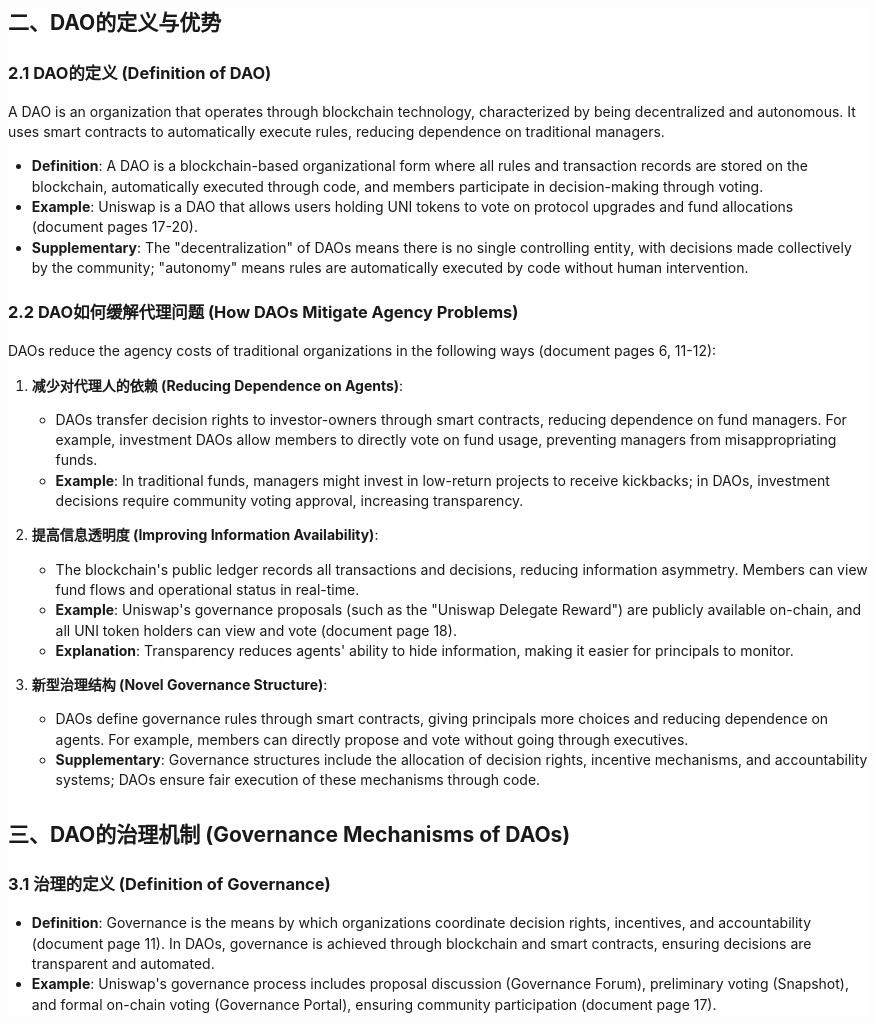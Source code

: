 ## 二、DAO的定义与优势

### 2.1 DAO的定义 (Definition of DAO)

A DAO is an organization that operates through blockchain technology, characterized by being decentralized and autonomous. It uses smart contracts to automatically execute rules, reducing dependence on traditional managers.

- **Definition**: A DAO is a blockchain-based organizational form where all rules and transaction records are stored on the blockchain, automatically executed through code, and members participate in decision-making through voting.
- **Example**: Uniswap is a DAO that allows users holding UNI tokens to vote on protocol upgrades and fund allocations (document pages 17-20).
- **Supplementary**: The "decentralization" of DAOs means there is no single controlling entity, with decisions made collectively by the community; "autonomy" means rules are automatically executed by code without human intervention.

### 2.2 DAO如何缓解代理问题 (How DAOs Mitigate Agency Problems)

DAOs reduce the agency costs of traditional organizations in the following ways (document pages 6, 11-12):

1. **减少对代理人的依赖 (Reducing Dependence on Agents)**:
   - DAOs transfer decision rights to investor-owners through smart contracts, reducing dependence on fund managers. For example, investment DAOs allow members to directly vote on fund usage, preventing managers from misappropriating funds.
   - **Example**: In traditional funds, managers might invest in low-return projects to receive kickbacks; in DAOs, investment decisions require community voting approval, increasing transparency.

2. **提高信息透明度 (Improving Information Availability)**:
   - The blockchain's public ledger records all transactions and decisions, reducing information asymmetry. Members can view fund flows and operational status in real-time.
   - **Example**: Uniswap's governance proposals (such as the "Uniswap Delegate Reward") are publicly available on-chain, and all UNI token holders can view and vote (document page 18).
   - **Explanation**: Transparency reduces agents' ability to hide information, making it easier for principals to monitor.

3. **新型治理结构 (Novel Governance Structure)**:
   - DAOs define governance rules through smart contracts, giving principals more choices and reducing dependence on agents. For example, members can directly propose and vote without going through executives.
   - **Supplementary**: Governance structures include the allocation of decision rights, incentive mechanisms, and accountability systems; DAOs ensure fair execution of these mechanisms through code.

## 三、DAO的治理机制 (Governance Mechanisms of DAOs)

### 3.1 治理的定义 (Definition of Governance)

- **Definition**: Governance is the means by which organizations coordinate decision rights, incentives, and accountability (document page 11). In DAOs, governance is achieved through blockchain and smart contracts, ensuring decisions are transparent and automated.
- **Example**: Uniswap's governance process includes proposal discussion (Governance Forum), preliminary voting (Snapshot), and formal on-chain voting (Governance Portal), ensuring community participation (document page 17).
